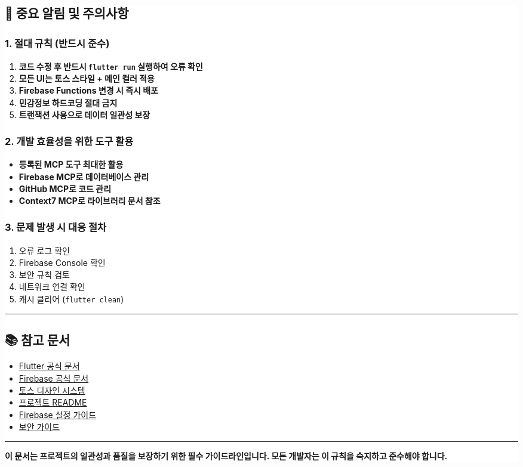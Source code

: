 
## 🚨 중요 알림 및 주의사항

### 1. 절대 규칙 (반드시 준수)
1. **코드 수정 후 반드시 `flutter run` 실행하여 오류 확인**
2. **모든 UI는 토스 스타일 + 메인 컬러 적용**
3. **Firebase Functions 변경 시 즉시 배포**
4. **민감정보 하드코딩 절대 금지**
5. **트랜잭션 사용으로 데이터 일관성 보장**

### 2. 개발 효율성을 위한 도구 활용
- **등록된 MCP 도구 최대한 활용**
- **Firebase MCP로 데이터베이스 관리**
- **GitHub MCP로 코드 관리**
- **Context7 MCP로 라이브러리 문서 참조**

### 3. 문제 발생 시 대응 절차
1. 오류 로그 확인
2. Firebase Console 확인
3. 보안 규칙 검토
4. 네트워크 연결 확인
5. 캐시 클리어 (`flutter clean`)

---

## 📚 참고 문서

- [Flutter 공식 문서](https://flutter.dev/docs)
- [Firebase 공식 문서](https://firebase.google.com/docs)
- [토스 디자인 시스템](https://toss.tech/slash-21/sessions/3-3)
- [프로젝트 README](README.md)
- [Firebase 설정 가이드](FIREBASE_SETUP.md)
- [보안 가이드](FIREBASE_SECURITY_GUIDE.md)

---

**이 문서는 프로젝트의 일관성과 품질을 보장하기 위한 필수 가이드라인입니다. 모든 개발자는 이 규칙을 숙지하고 준수해야 합니다.**